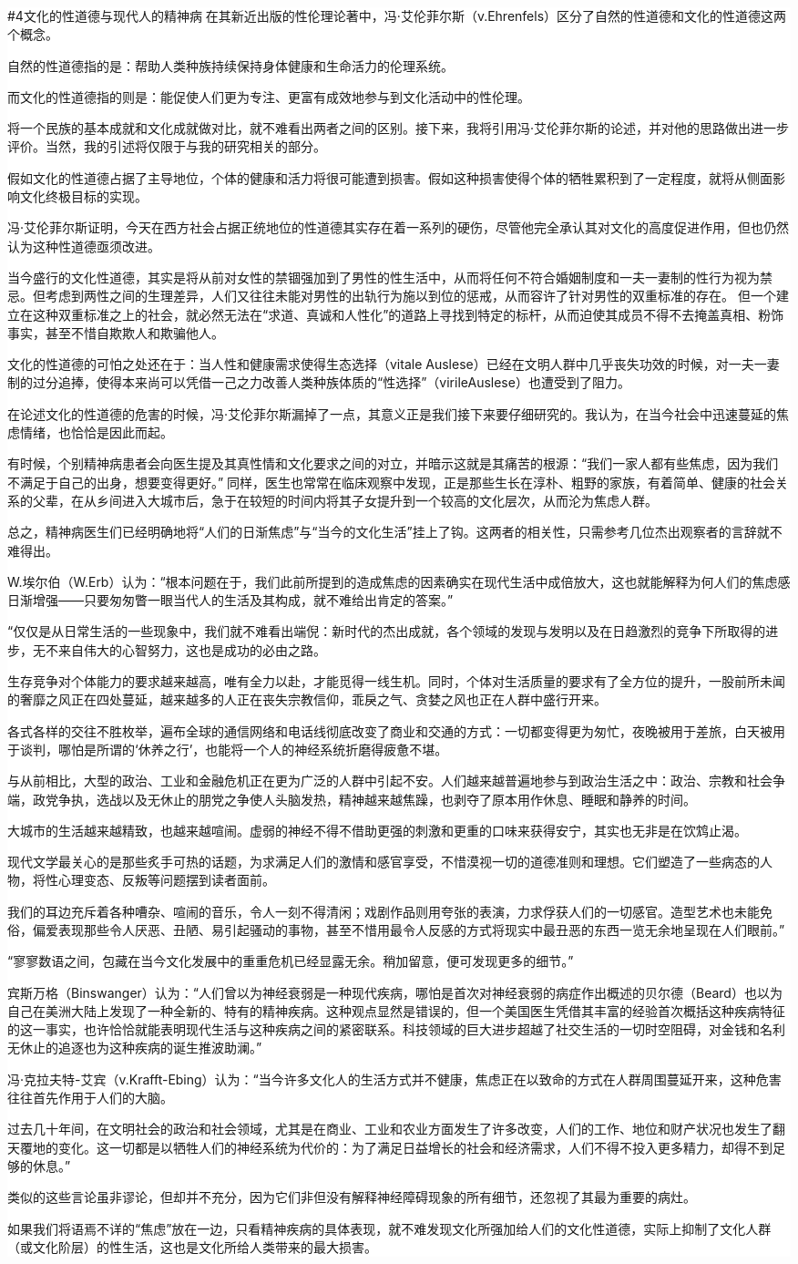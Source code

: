 ﻿#4文化的性道德与现代人的精神病
在其新近出版的性伦理论著中，冯·艾伦菲尔斯（v.Ehrenfels）区分了自然的性道德和文化的性道德这两个概念。

自然的性道德指的是：帮助人类种族持续保持身体健康和生命活力的伦理系统。

而文化的性道德指的则是：能促使人们更为专注、更富有成效地参与到文化活动中的性伦理。

将一个民族的基本成就和文化成就做对比，就不难看出两者之间的区别。接下来，我将引用冯·艾伦菲尔斯的论述，并对他的思路做出进一步评价。当然，我的引述将仅限于与我的研究相关的部分。

假如文化的性道德占据了主导地位，个体的健康和活力将很可能遭到损害。假如这种损害使得个体的牺牲累积到了一定程度，就将从侧面影响文化终极目标的实现。

冯·艾伦菲尔斯证明，今天在西方社会占据正统地位的性道德其实存在着一系列的硬伤，尽管他完全承认其对文化的高度促进作用，但也仍然认为这种性道德亟须改进。

当今盛行的文化性道德，其实是将从前对女性的禁锢强加到了男性的性生活中，从而将任何不符合婚姻制度和一夫一妻制的性行为视为禁忌。但考虑到两性之间的生理差异，人们又往往未能对男性的出轨行为施以到位的惩戒，从而容许了针对男性的双重标准的存在。
但一个建立在这种双重标准之上的社会，就必然无法在“求道、真诚和人性化”的道路上寻找到特定的标杆，从而迫使其成员不得不去掩盖真相、粉饰事实，甚至不惜自欺欺人和欺骗他人。

文化的性道德的可怕之处还在于：当人性和健康需求使得生态选择（vitale Auslese）已经在文明人群中几乎丧失功效的时候，对一夫一妻制的过分追捧，使得本来尚可以凭借一己之力改善人类种族体质的“性选择”（virileAuslese）也遭受到了阻力。

在论述文化的性道德的危害的时候，冯·艾伦菲尔斯漏掉了一点，其意义正是我们接下来要仔细研究的。我认为，在当今社会中迅速蔓延的焦虑情绪，也恰恰是因此而起。

有时候，个别精神病患者会向医生提及其真性情和文化要求之间的对立，并暗示这就是其痛苦的根源：“我们一家人都有些焦虑，因为我们不满足于自己的出身，想要变得更好。”
同样，医生也常常在临床观察中发现，正是那些生长在淳朴、粗野的家族，有着简单、健康的社会关系的父辈，在从乡间进入大城市后，急于在较短的时间内将其子女提升到一个较高的文化层次，从而沦为焦虑人群。

总之，精神病医生们已经明确地将“人们的日渐焦虑”与“当今的文化生活”挂上了钩。这两者的相关性，只需参考几位杰出观察者的言辞就不难得出。

W.埃尔伯（W.Erb）认为：“根本问题在于，我们此前所提到的造成焦虑的因素确实在现代生活中成倍放大，这也就能解释为何人们的焦虑感日渐增强——只要匆匆瞥一眼当代人的生活及其构成，就不难给出肯定的答案。”

“仅仅是从日常生活的一些现象中，我们就不难看出端倪：新时代的杰出成就，各个领域的发现与发明以及在日趋激烈的竞争下所取得的进步，无不来自伟大的心智努力，这也是成功的必由之路。

生存竞争对个体能力的要求越来越高，唯有全力以赴，才能觅得一线生机。同时，个体对生活质量的要求有了全方位的提升，一股前所未闻的奢靡之风正在四处蔓延，越来越多的人正在丧失宗教信仰，乖戾之气、贪婪之风也正在人群中盛行开来。

各式各样的交往不胜枚举，遍布全球的通信网络和电话线彻底改变了商业和交通的方式：一切都变得更为匆忙，夜晚被用于差旅，白天被用于谈判，哪怕是所谓的‘休养之行’，也能将一个人的神经系统折磨得疲惫不堪。

与从前相比，大型的政治、工业和金融危机正在更为广泛的人群中引起不安。人们越来越普遍地参与到政治生活之中：政治、宗教和社会争端，政党争执，选战以及无休止的朋党之争使人头脑发热，精神越来越焦躁，也剥夺了原本用作休息、睡眠和静养的时间。

大城市的生活越来越精致，也越来越喧闹。虚弱的神经不得不借助更强的刺激和更重的口味来获得安宁，其实也无非是在饮鸩止渴。

现代文学最关心的是那些炙手可热的话题，为求满足人们的激情和感官享受，不惜漠视一切的道德准则和理想。它们塑造了一些病态的人物，将性心理变态、反叛等问题摆到读者面前。

我们的耳边充斥着各种嘈杂、喧闹的音乐，令人一刻不得清闲；戏剧作品则用夸张的表演，力求俘获人们的一切感官。造型艺术也未能免俗，偏爱表现那些令人厌恶、丑陋、易引起骚动的事物，甚至不惜用最令人反感的方式将现实中最丑恶的东西一览无余地呈现在人们眼前。”

“寥寥数语之间，包藏在当今文化发展中的重重危机已经显露无余。稍加留意，便可发现更多的细节。”

宾斯万格（Binswanger）认为：“人们曾以为神经衰弱是一种现代疾病，哪怕是首次对神经衰弱的病症作出概述的贝尔德（Beard）也以为自己在美洲大陆上发现了一种全新的、特有的精神疾病。这种观点显然是错误的，但一个美国医生凭借其丰富的经验首次概括这种疾病特征的这一事实，也许恰恰就能表明现代生活与这种疾病之间的紧密联系。科技领域的巨大进步超越了社交生活的一切时空阻碍，对金钱和名利无休止的追逐也为这种疾病的诞生推波助澜。”

冯·克拉夫特-艾宾（v.Krafft-Ebing）认为：“当今许多文化人的生活方式并不健康，焦虑正在以致命的方式在人群周围蔓延开来，这种危害往往首先作用于人们的大脑。

过去几十年间，在文明社会的政治和社会领域，尤其是在商业、工业和农业方面发生了许多改变，人们的工作、地位和财产状况也发生了翻天覆地的变化。这一切都是以牺牲人们的神经系统为代价的：为了满足日益增长的社会和经济需求，人们不得不投入更多精力，却得不到足够的休息。”

类似的这些言论虽非谬论，但却并不充分，因为它们非但没有解释神经障碍现象的所有细节，还忽视了其最为重要的病灶。

如果我们将语焉不详的“焦虑”放在一边，只看精神疾病的具体表现，就不难发现文化所强加给人们的文化性道德，实际上抑制了文化人群（或文化阶层）的性生活，这也是文化所给人类带来的最大损害。

